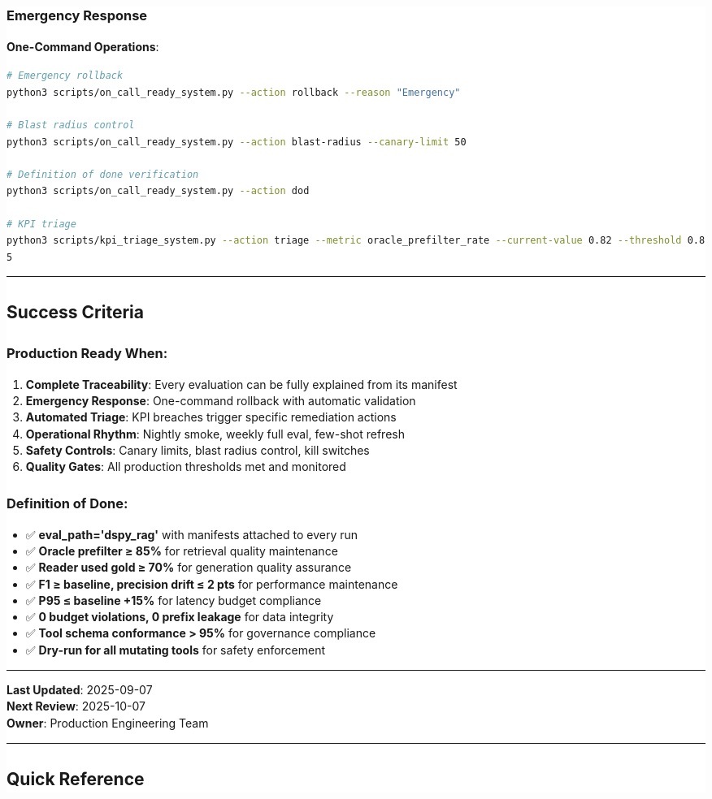 ### **Emergency Response**

**One-Command Operations**:
```bash
# Emergency rollback
python3 scripts/on_call_ready_system.py --action rollback --reason "Emergency"

# Blast radius control
python3 scripts/on_call_ready_system.py --action blast-radius --canary-limit 50

# Definition of done verification
python3 scripts/on_call_ready_system.py --action dod

# KPI triage
python3 scripts/kpi_triage_system.py --action triage --metric oracle_prefilter_rate --current-value 0.82 --threshold 0.85
```

---

## Success Criteria

### **Production Ready When**:

1. **Complete Traceability**: Every evaluation can be fully explained from its manifest
2. **Emergency Response**: One-command rollback with automatic validation
3. **Automated Triage**: KPI breaches trigger specific remediation actions
4. **Operational Rhythm**: Nightly smoke, weekly full eval, few-shot refresh
5. **Safety Controls**: Canary limits, blast radius control, kill switches
6. **Quality Gates**: All production thresholds met and monitored

### **Definition of Done**:

- ✅ **eval_path='dspy_rag'** with manifests attached to every run
- ✅ **Oracle prefilter ≥ 85%** for retrieval quality maintenance
- ✅ **Reader used gold ≥ 70%** for generation quality assurance
- ✅ **F1 ≥ baseline, precision drift ≤ 2 pts** for performance maintenance
- ✅ **P95 ≤ baseline +15%** for latency budget compliance
- ✅ **0 budget violations, 0 prefix leakage** for data integrity
- ✅ **Tool schema conformance > 95%** for governance compliance
- ✅ **Dry-run for all mutating tools** for safety enforcement

---

**Last Updated**: 2025-09-07  
**Next Review**: 2025-10-07  
**Owner**: Production Engineering Team

---

## Quick Reference
